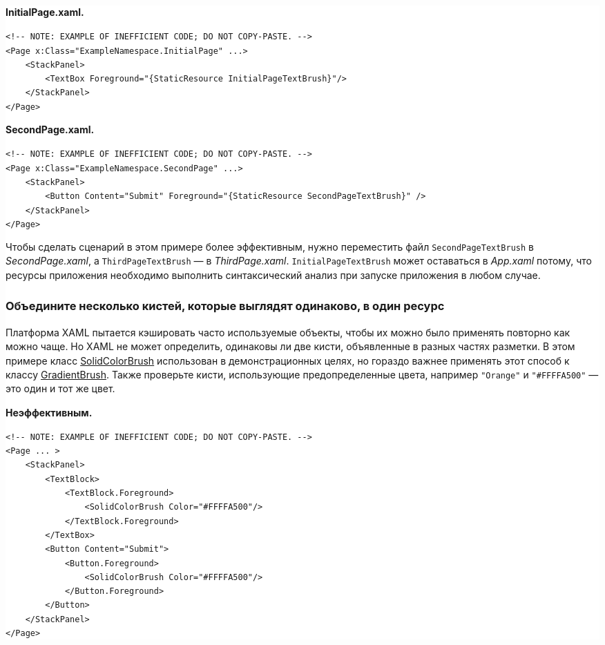 **InitialPage.xaml.**

```xaml
<!-- NOTE: EXAMPLE OF INEFFICIENT CODE; DO NOT COPY-PASTE. -->
<Page x:Class="ExampleNamespace.InitialPage" ...>
    <StackPanel>
        <TextBox Foreground="{StaticResource InitialPageTextBrush}"/>
    </StackPanel>
</Page>
```

**SecondPage.xaml.**

```xaml
<!-- NOTE: EXAMPLE OF INEFFICIENT CODE; DO NOT COPY-PASTE. -->
<Page x:Class="ExampleNamespace.SecondPage" ...>
    <StackPanel>
        <Button Content="Submit" Foreground="{StaticResource SecondPageTextBrush}" />
    </StackPanel>
</Page>
```

Чтобы сделать сценарий в этом примере более эффективным, нужно переместить файл `SecondPageTextBrush` в _SecondPage.xaml_, а `ThirdPageTextBrush` — в _ThirdPage.xaml_. `InitialPageTextBrush` может оставаться в _App.xaml_ потому, что ресурсы приложения необходимо выполнить синтаксический анализ при запуске приложения в любом случае.

### <a name="consolidate-multiple-brushes-that-look-the-same-into-one-resource"></a>Объедините несколько кистей, которые выглядят одинаково, в один ресурс

Платформа XAML пытается кэшировать часто используемые объекты, чтобы их можно было применять повторно как можно чаще. Но XAML не может определить, одинаковы ли две кисти, объявленные в разных частях разметки. В этом примере класс [SolidColorBrush](https://msdn.microsoft.com/library/windows/apps/BR242962) использован в демонстрационных целях, но гораздо важнее применять этот способ к классу [GradientBrush](https://msdn.microsoft.com/library/windows/apps/BR210068). Также проверьте кисти, использующие предопределенные цвета, например `"Orange"` и `"#FFFFA500"` — это один и тот же цвет.

**Неэффективным.**

```xaml
<!-- NOTE: EXAMPLE OF INEFFICIENT CODE; DO NOT COPY-PASTE. -->
<Page ... >
    <StackPanel>
        <TextBlock>
            <TextBlock.Foreground>
                <SolidColorBrush Color="#FFFFA500"/>
            </TextBlock.Foreground>
        </TextBox>
        <Button Content="Submit">
            <Button.Foreground>
                <SolidColorBrush Color="#FFFFA500"/>
            </Button.Foreground>
        </Button>
    </StackPanel>
</Page>
```
